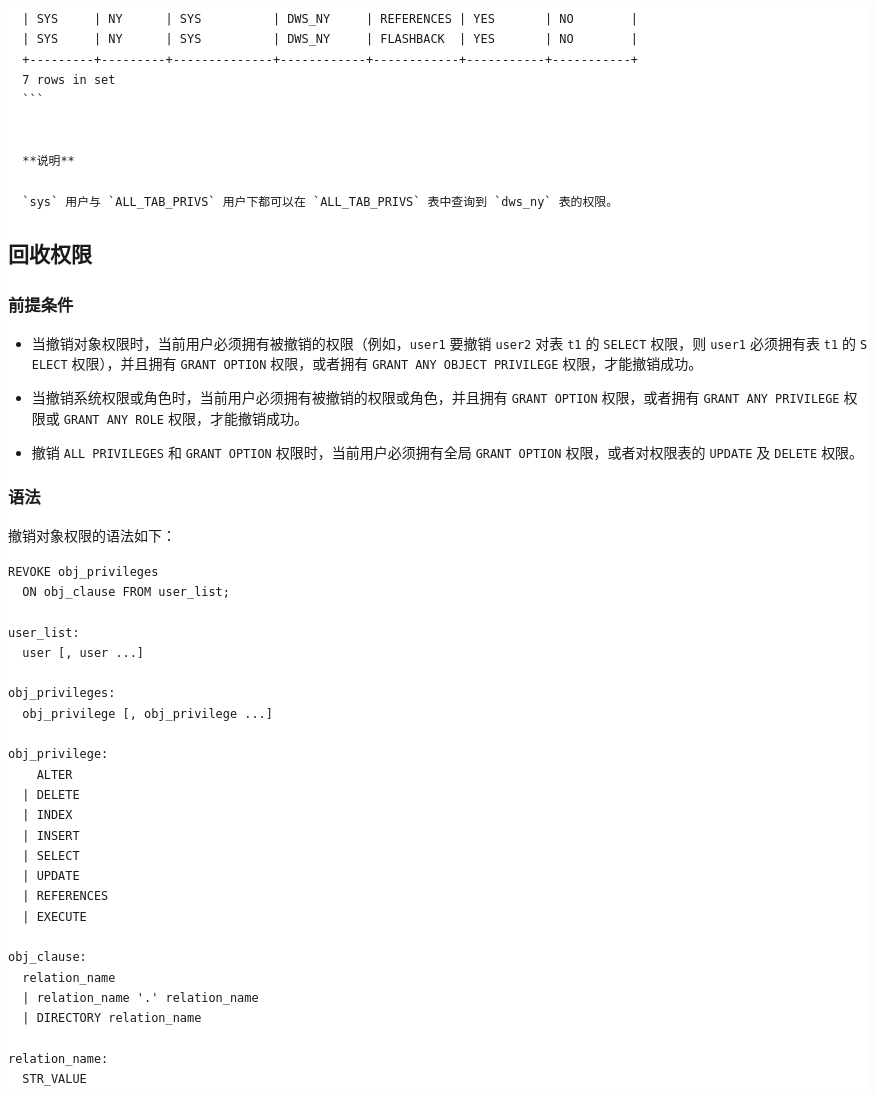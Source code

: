       | SYS     | NY      | SYS          | DWS_NY     | REFERENCES | YES       | NO        |
      | SYS     | NY      | SYS          | DWS_NY     | FLASHBACK  | YES       | NO        |
      +---------+---------+--------------+------------+------------+-----------+-----------+
      7 rows in set
      ```

      
      **说明**

      `sys` 用户与 `ALL_TAB_PRIVS` 用户下都可以在 `ALL_TAB_PRIVS` 表中查询到 `dws_ny` 表的权限。
      
   

   




回收权限 
-------------------------

### 前提条件 

* 当撤销对象权限时，当前用户必须拥有被撤销的权限（例如，`user1` 要撤销 `user2` 对表 `t1` 的 `SELECT` 权限，则 `user1` 必须拥有表 `t1` 的 `SELECT` 权限），并且拥有 `GRANT OPTION` 权限，或者拥有 `GRANT ANY OBJECT PRIVILEGE` 权限，才能撤销成功。

  

* 当撤销系统权限或角色时，当前用户必须拥有被撤销的权限或角色，并且拥有 `GRANT OPTION` 权限，或者拥有 `GRANT ANY PRIVILEGE` 权限或 `GRANT ANY ROLE` 权限，才能撤销成功。

  

* 撤销 `ALL PRIVILEGES` 和 `GRANT OPTION` 权限时，当前用户必须拥有全局 `GRANT OPTION` 权限，或者对权限表的 `UPDATE` 及 `DELETE` 权限。

  




### 语法 

撤销对象权限的语法如下：

```unknow
REVOKE obj_privileges
  ON obj_clause FROM user_list;

user_list:
  user [, user ...]

obj_privileges:
  obj_privilege [, obj_privilege ...]
  
obj_privilege:
    ALTER
  | DELETE
  | INDEX
  | INSERT
  | SELECT 
  | UPDATE
  | REFERENCES
  | EXECUTE

obj_clause:
  relation_name
  | relation_name '.' relation_name
  | DIRECTORY relation_name

relation_name:
  STR_VALUE
```
